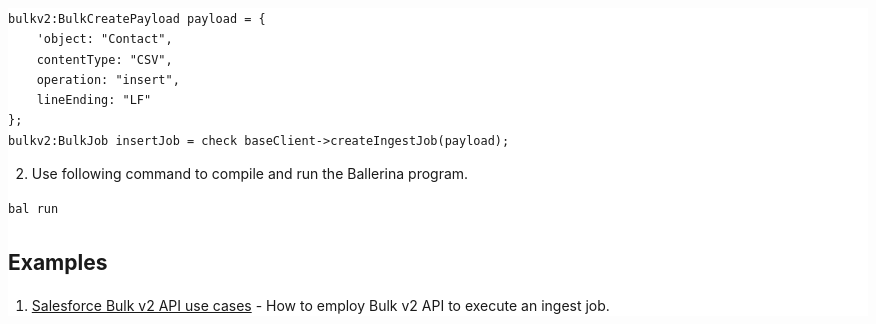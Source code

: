 ```ballerina
bulkv2:BulkCreatePayload payload = {
    'object: "Contact",
    contentType: "CSV",
    operation: "insert",
    lineEnding: "LF"
};
bulkv2:BulkJob insertJob = check baseClient->createIngestJob(payload);
```

2. Use following command to compile and run the Ballerina program.

```
bal run
````

## Examples

1. [Salesforce Bulk v2 API use cases](https://github.com/ballerina-platform/module-ballerinax-salesforce/tree/master/examples/bulkv2_api_usecases) - How to employ Bulk v2 API to execute an ingest job.
